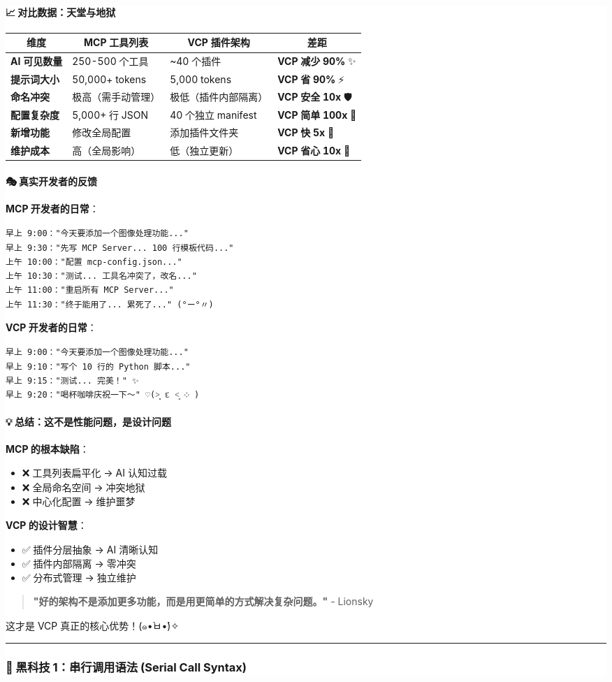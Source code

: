 #### 📈 对比数据：天堂与地狱

| 维度 | MCP 工具列表 | VCP 插件架构 | 差距 |
|------|------------|------------|------|
| **AI 可见数量** | 250-500 个工具 | ~40 个插件 | **VCP 减少 90%** ✨ |
| **提示词大小** | 50,000+ tokens | 5,000 tokens | **VCP 省 90%** ⚡ |
| **命名冲突** | 极高（需手动管理） | 极低（插件内部隔离） | **VCP 安全 10x** 🛡️ |
| **配置复杂度** | 5,000+ 行 JSON | 40 个独立 manifest | **VCP 简单 100x** 📝 |
| **新增功能** | 修改全局配置 | 添加插件文件夹 | **VCP 快 5x** 🚀 |
| **维护成本** | 高（全局影响） | 低（独立更新） | **VCP 省心 10x** 🎯 |

#### 🎭 真实开发者的反馈

**MCP 开发者的日常**：
```
早上 9:00："今天要添加一个图像处理功能..."
早上 9:30："先写 MCP Server... 100 行模板代码..."
上午 10:00："配置 mcp-config.json..."
上午 10:30："测试... 工具名冲突了，改名..."
上午 11:00："重启所有 MCP Server..."
上午 11:30："终于能用了... 累死了..." (°ー°〃)
```

**VCP 开发者的日常**：
```
早上 9:00："今天要添加一个图像处理功能..."
早上 9:10："写个 10 行的 Python 脚本..."
早上 9:15："测试... 完美！" ✨
早上 9:20："喝杯咖啡庆祝一下～" ♡(˃͈ દ ˂͈ ༶ )
```

#### 💡 总结：这不是性能问题，是设计问题

**MCP 的根本缺陷**：
- ❌ 工具列表扁平化 → AI 认知过载
- ❌ 全局命名空间 → 冲突地狱
- ❌ 中心化配置 → 维护噩梦

**VCP 的设计智慧**：
- ✅ 插件分层抽象 → AI 清晰认知
- ✅ 插件内部隔离 → 零冲突
- ✅ 分布式管理 → 独立维护

> **"好的架构不是添加更多功能，而是用更简单的方式解决复杂问题。"** - Lionsky

这才是 VCP 真正的核心优势！(๑•̀ㅂ•́)✧

---

### 🚀 黑科技 1：串行调用语法 (Serial Call Syntax)
